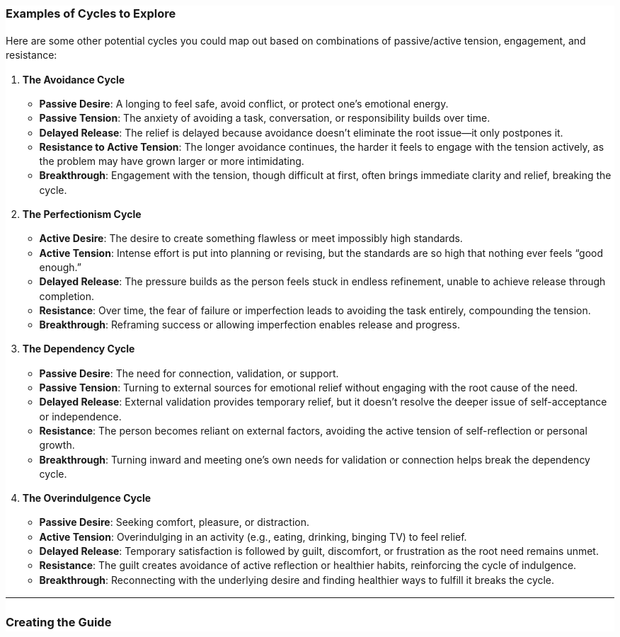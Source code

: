 
### Examples of Cycles to Explore

Here are some other potential cycles you could map out based on combinations of passive/active tension, engagement, and resistance:

1. **The Avoidance Cycle**
    
    - **Passive Desire**: A longing to feel safe, avoid conflict, or protect one’s emotional energy.
    - **Passive Tension**: The anxiety of avoiding a task, conversation, or responsibility builds over time.
    - **Delayed Release**: The relief is delayed because avoidance doesn’t eliminate the root issue—it only postpones it.
    - **Resistance to Active Tension**: The longer avoidance continues, the harder it feels to engage with the tension actively, as the problem may have grown larger or more intimidating.
    - **Breakthrough**: Engagement with the tension, though difficult at first, often brings immediate clarity and relief, breaking the cycle.
2. **The Perfectionism Cycle**
    
    - **Active Desire**: The desire to create something flawless or meet impossibly high standards.
    - **Active Tension**: Intense effort is put into planning or revising, but the standards are so high that nothing ever feels “good enough.”
    - **Delayed Release**: The pressure builds as the person feels stuck in endless refinement, unable to achieve release through completion.
    - **Resistance**: Over time, the fear of failure or imperfection leads to avoiding the task entirely, compounding the tension.
    - **Breakthrough**: Reframing success or allowing imperfection enables release and progress.
3. **The Dependency Cycle**
    
    - **Passive Desire**: The need for connection, validation, or support.
    - **Passive Tension**: Turning to external sources for emotional relief without engaging with the root cause of the need.
    - **Delayed Release**: External validation provides temporary relief, but it doesn’t resolve the deeper issue of self-acceptance or independence.
    - **Resistance**: The person becomes reliant on external factors, avoiding the active tension of self-reflection or personal growth.
    - **Breakthrough**: Turning inward and meeting one’s own needs for validation or connection helps break the dependency cycle.
4. **The Overindulgence Cycle**
    
    - **Passive Desire**: Seeking comfort, pleasure, or distraction.
    - **Active Tension**: Overindulging in an activity (e.g., eating, drinking, binging TV) to feel relief.
    - **Delayed Release**: Temporary satisfaction is followed by guilt, discomfort, or frustration as the root need remains unmet.
    - **Resistance**: The guilt creates avoidance of active reflection or healthier habits, reinforcing the cycle of indulgence.
    - **Breakthrough**: Reconnecting with the underlying desire and finding healthier ways to fulfill it breaks the cycle.

---

### Creating the Guide
